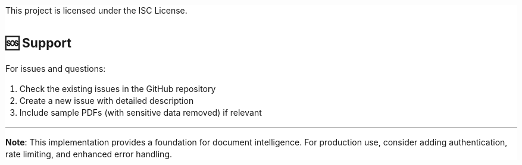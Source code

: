 This project is licensed under the ISC License.

## 🆘 Support

For issues and questions:
1. Check the existing issues in the GitHub repository
2. Create a new issue with detailed description
3. Include sample PDFs (with sensitive data removed) if relevant

---

**Note**: This implementation provides a foundation for document intelligence. For production use, consider adding authentication, rate limiting, and enhanced error handling.